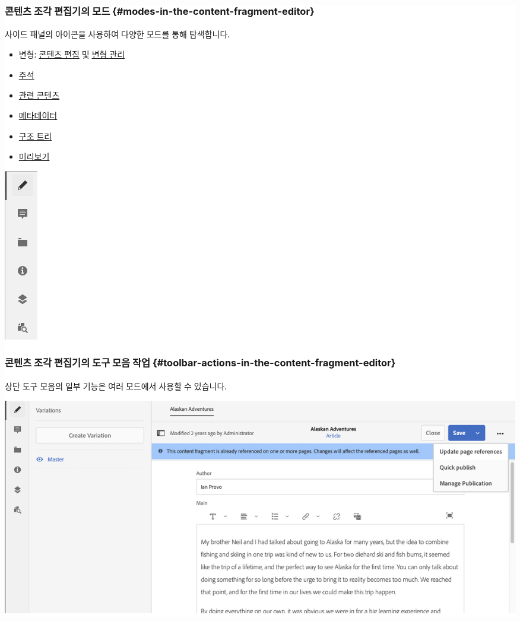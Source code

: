 ### 콘텐츠 조각 편집기의 모드 {#modes-in-the-content-fragment-editor}

사이드 패널의 아이콘을 사용하여 다양한 모드를 통해 탐색합니다.

* 변형: [콘텐츠 편집](#editing-the-content-of-your-fragment) 및 [변형 관리](#creating-and-managing-variations-within-your-fragment)

* [주석](/help/assets/content-fragments/content-fragments-variations.md#annotating-a-content-fragment)
* [관련 콘텐츠](#associating-content-with-your-fragment)
* [메타데이터](#viewing-and-editing-the-metadata-properties-of-your-fragment)
* [구조 트리](/help/assets/content-fragments/content-fragments-structure-tree.md)
* [미리보기](/help/assets/content-fragments/content-fragments-json-preview.md)

![모드](assets/cfm-managing-04.png)

### 콘텐츠 조각 편집기의 도구 모음 작업 {#toolbar-actions-in-the-content-fragment-editor}

상단 도구 모음의 일부 기능은 여러 모드에서 사용할 수 있습니다.

![모드](assets/cfm-managing-top-toolbar.png)
